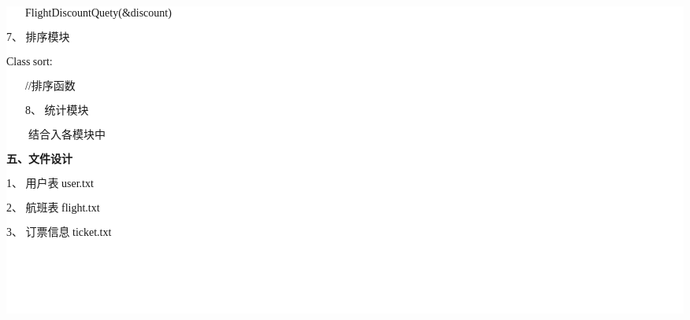 <p class="0" style="text-indent: 18pt; line-height: 12pt;"><span style="font-size: 10.5pt; font-family: 'Times New Roman'; mso-spacerun: 'yes';">FlightDiscountQuety(&amp;discount)</span></p>
<p class="0" style="line-height: 12pt;"><span style="font-size: 10.5pt; font-family: 'Times New Roman'; mso-spacerun: 'yes';">7、 </span><span style="font-size: 10.5pt; font-family: '宋体'; mso-spacerun: 'yes';"><span style="font-family: 宋体;">排序模块</span></span></p>
<p class="0" style="line-height: 12pt;"><span style="font-size: 10.5pt; font-family: 'Times New Roman'; mso-spacerun: 'yes';">C</span><span style="font-size: 10.5pt; font-family: '宋体'; mso-spacerun: 'yes';">lass sort:</span></p>
<p class="0" style="margin-left: 18pt; line-height: 12pt;"><span style="font-size: 10.5pt; font-family: '宋体'; mso-spacerun: 'yes';">//<span style="font-family: 宋体;">排序函数</span></span></p>
<p class="0" style="margin-left: 18pt; line-height: 12pt;"><span style="font-size: 10.5pt; font-family: 'Times New Roman'; mso-spacerun: 'yes';">8、 </span><span style="font-size: 10.5pt; font-family: '宋体'; mso-spacerun: 'yes';"><span style="font-family: 宋体;">统计模块</span></span></p>
<p class="0" style="text-indent: 21pt; line-height: 12pt;"><span style="font-size: 10.5pt; font-family: '宋体'; mso-spacerun: 'yes';"><span style="font-family: 宋体;">结合入各模块中</span></span></p>
<p class="0" style="line-height: 12pt;"><span style="font-weight: bold; font-size: 10.5pt; font-family: '宋体'; mso-spacerun: 'yes';"><span style="font-family: 宋体;">五、文件设计</span></span></p>
<p class="0" style="line-height: 12pt;"><span style="font-size: 10.5pt; font-family: 'Times New Roman'; mso-spacerun: 'yes';">1、 </span><span style="font-size: 10.5pt; font-family: '宋体'; mso-spacerun: 'yes';"><span style="font-family: 宋体;">用户表 user.txt</span></span></p>
<p class="0" style="line-height: 12pt;"><span style="font-size: 10.5pt; font-family: 'Times New Roman'; mso-spacerun: 'yes';">2、 </span><span style="font-size: 10.5pt; font-family: '宋体'; mso-spacerun: 'yes';"><span style="font-family: 宋体;">航班表 flight.txt</span></span></p>
<p class="0" style="line-height: 12pt;"><span style="font-size: 10.5pt; font-family: 'Times New Roman'; mso-spacerun: 'yes';">3、 </span><span style="font-size: 10.5pt; font-family: '宋体'; mso-spacerun: 'yes';"><span style="font-family: 宋体;">订票信息 ticket.txt</span></span></p>

</div>
<div></div>
</span></span></span><span style="font-weight: bold; font-size: 10.5pt; font-family: '宋体'; mso-spacerun: 'yes';">
<div class="Section0" style="layout-grid: 15.6pt none;">
<p class="0" style="line-height: 12pt;"> </p>

</div>
 

</span></span>
<div class="Section0" style="layout-grid: 15.6pt none;">
<p class="0" style="line-height: 12pt;"> </p>

</div>
</div>
